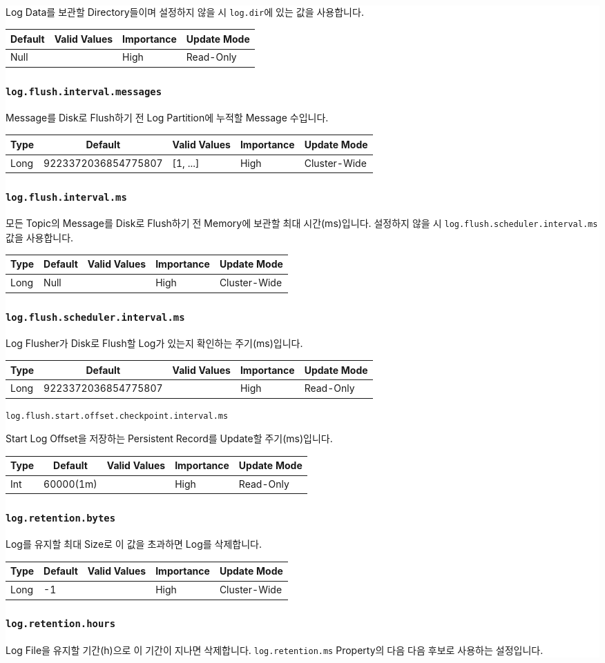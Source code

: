 Log Data를 보관할 Directory들이며 설정하지 않을 시 `log.dir`에 있는 값을 사용합니다.

| Default | Valid Values | Importance | Update Mode |
| ------- | ------------ | ---------- | ----------- |
| Null    |              | High       | Read-Only   |

### `log.flush.interval.messages`

Message를 Disk로 Flush하기 전 Log Partition에 누적할 Message 수입니다.

| Type | Default             | Valid Values | Importance | Update Mode  |
| ---- | ------------------- | ------------ | ---------- | ------------ |
| Long | 9223372036854775807 | [1, ...]     | High       | Cluster-Wide |

### `log.flush.interval.ms`

모든 Topic의 Message를 Disk로 Flush하기 전 Memory에 보관할 최대 시간(ms)입니다.
설정하지 않을 시 `log.flush.scheduler.interval.ms`값을 사용합니다.

| Type | Default | Valid Values | Importance | Update Mode  |
| ---- | ------- | ------------ | ---------- | ------------ |
| Long | Null    |              | High       | Cluster-Wide |

### `log.flush.scheduler.interval.ms`

Log Flusher가 Disk로 Flush할 Log가 있는지 확인하는 주기(ms)입니다.

| Type | Default             | Valid Values | Importance | Update Mode |
| ---- | ------------------- | ------------ | ---------- | ----------- |
| Long | 9223372036854775807 |              | High       | Read-Only   |

`log.flush.start.offset.checkpoint.interval.ms`

Start Log Offset을 저장하는 Persistent Record를 Update할 주기(ms)입니다.

| Type | Default   | Valid Values | Importance | Update Mode |
| ---- | --------- | ------------ | ---------- | ----------- |
| Int  | 60000(1m) |              | High       | Read-Only   |

### `log.retention.bytes`

Log를 유지할 최대 Size로 이 값을 초과하면 Log를 삭제합니다.

| Type | Default | Valid Values | Importance | Update Mode  |
| ---- | ------- | ------------ | ---------- | ------------ |
| Long | -1      |              | High       | Cluster-Wide |

### `log.retention.hours`

Log File을 유지할 기간(h)으로 이 기간이 지나면 삭제합니다.
`log.retention.ms` Property의 다음 다음 후보로 사용하는 설정입니다.
